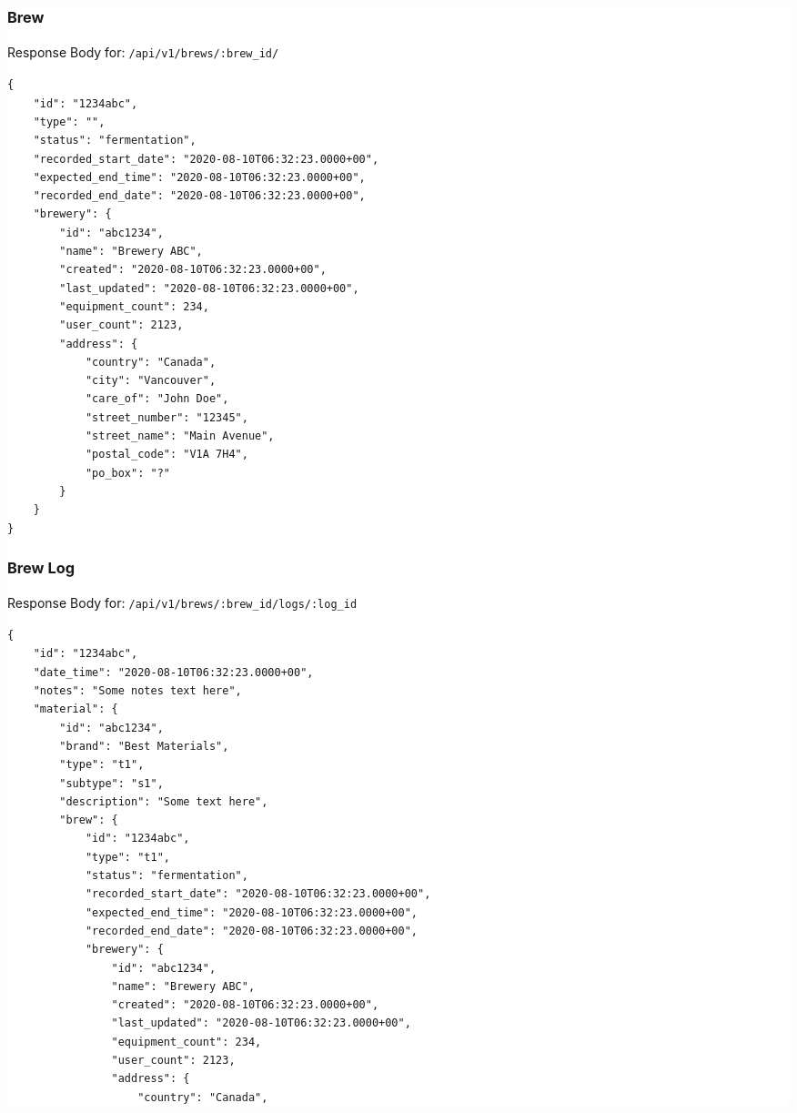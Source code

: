 ```
```

### Brew

Response Body for: `/api/v1/brews/:brew_id/`

```
{
    "id": "1234abc",
    "type": "",
    "status": "fermentation",
    "recorded_start_date": "2020-08-10T06:32:23.0000+00",
    "expected_end_time": "2020-08-10T06:32:23.0000+00",
    "recorded_end_date": "2020-08-10T06:32:23.0000+00",
    "brewery": {
        "id": "abc1234", 
        "name": "Brewery ABC",
        "created": "2020-08-10T06:32:23.0000+00",
        "last_updated": "2020-08-10T06:32:23.0000+00",
        "equipment_count": 234,
        "user_count": 2123,
        "address": {
            "country": "Canada",
            "city": "Vancouver",
            "care_of": "John Doe",
            "street_number": "12345",
            "street_name": "Main Avenue",
            "postal_code": "V1A 7H4",
            "po_box": "?"
        }
    }
}
```

### Brew Log

Response Body for: `/api/v1/brews/:brew_id/logs/:log_id`

```
{
    "id": "1234abc",
    "date_time": "2020-08-10T06:32:23.0000+00",
    "notes": "Some notes text here",
    "material": {
        "id": "abc1234",
        "brand": "Best Materials",
        "type": "t1",
        "subtype": "s1",
        "description": "Some text here",
        "brew": {
            "id": "1234abc",
            "type": "t1",
            "status": "fermentation",
            "recorded_start_date": "2020-08-10T06:32:23.0000+00",
            "expected_end_time": "2020-08-10T06:32:23.0000+00",
            "recorded_end_date": "2020-08-10T06:32:23.0000+00",
            "brewery": {
                "id": "abc1234", 
                "name": "Brewery ABC",
                "created": "2020-08-10T06:32:23.0000+00",
                "last_updated": "2020-08-10T06:32:23.0000+00",
                "equipment_count": 234,
                "user_count": 2123,
                "address": {
                    "country": "Canada",
```
